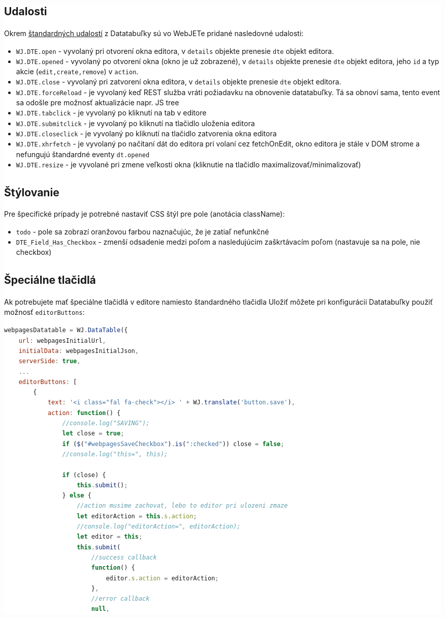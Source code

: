 ## Udalosti

Okrem [štandardných udalostí](https://editor.datatables.net/reference/event/) z Datatabuľky sú vo WebJETe pridané nasledovné udalosti:

- ```WJ.DTE.open``` - vyvolaný pri otvorení okna editora, v ```details``` objekte prenesie ```dte``` objekt editora.
- ```WJ.DTE.opened``` - vyvolaný po otvorení okna (okno je už zobrazené), v ```details``` objekte prenesie ```dte``` objekt editora, jeho ```id``` a typ akcie (```edit,create,remove```) v ```action```.
- ```WJ.DTE.close``` - vyvolaný pri zatvorení okna editora, v ```details``` objekte prenesie ```dte``` objekt editora.
- ```WJ.DTE.forceReload``` - je vyvolaný keď REST služba vráti požiadavku na obnovenie datatabuľky. Tá sa obnoví sama, tento event sa odošle pre možnosť aktualizácie napr. JS tree
- ```WJ.DTE.tabclick``` - je vyvolaný po kliknutí na tab v editore
- ```WJ.DTE.submitclick``` - je vyvolaný po kliknutí na tlačidlo uloženia editora
- ```WJ.DTE.closeclick``` - je vyvolaný po kliknutí na tlačidlo zatvorenia okna editora
- ```WJ.DTE.xhrfetch``` - je vyvolaný po načítaní dát do editora pri volaní cez fetchOnEdit, okno editora je stále v DOM strome a nefungujú štandardné eventy ```dt.opened```
- ```WJ.DTE.resize``` - je vyvolané pri zmene veľkosti okna (kliknutie na tlačidlo maximalizovať/minimalizovať)

## Štýlovanie

Pre špecifické prípady je potrebné nastaviť CSS štýl pre pole (anotácia className):

- ```todo``` - pole sa zobrazí oranžovou farbou naznačujúc, že je zatiaľ nefunkčné
- ```DTE_Field_Has_Checkbox``` - zmenší odsadenie medzi poľom a nasledujúcim zaškrtávacím poľom (nastavuje sa na pole, nie checkbox)

## Špeciálne tlačidlá

Ak potrebujete mať špeciálne tlačidlá v editore namiesto štandardného tlačidla Uložiť môžete pri konfigurácii Datatabuľky použiť možnosť ```editorButtons```:

```javascript
webpagesDatatable = WJ.DataTable({
    url: webpagesInitialUrl,
    initialData: webpagesInitialJson,
    serverSide: true,
    ...
    editorButtons: [
        {
            text: '<i class="fal fa-check"></i> ' + WJ.translate('button.save'),
            action: function() {
                //console.log("SAVING");
                let close = true;
                if ($("#webpagesSaveCheckbox").is(":checked")) close = false;
                //console.log("this=", this);

                if (close) {
                    this.submit();
                } else {
                    //action musime zachovat, lebo to editor pri ulozeni zmaze
                    let editorAction = this.s.action;
                    //console.log("editorAction=", editorAction);
                    let editor = this;
                    this.submit(
                        //success callback
                        function() {
                            editor.s.action = editorAction;
                        },
                        //error callback
                        null,
```